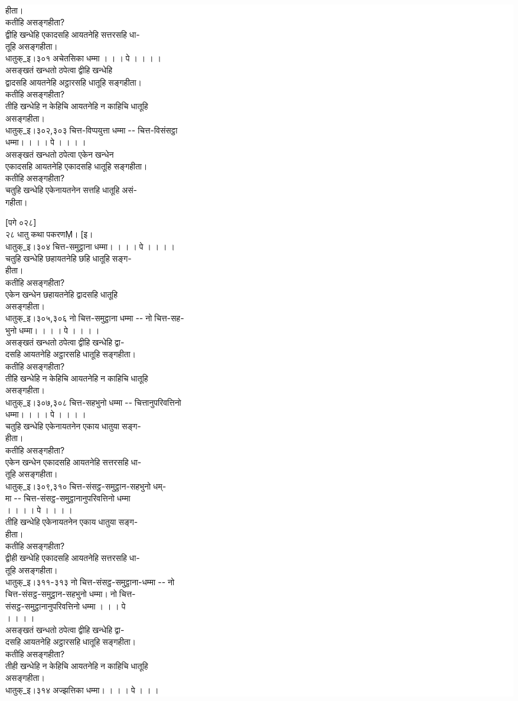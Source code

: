 हीता।  
कतीहि असङ्गहीता?  
द्वीहि खन्धेहि एकादसहि आयतनेहि सत्तरसहि धा-  
तूहि असङ्गहीता।  
धातुक्_इ।३०१ अचेतसिका धम्मा । । । पे । । । ।  
असङ्खतं खन्धतो ठपेत्वा द्वीहि खन्धेहि  
द्वादसहि आयतनेहि अट्ठारसहि धातूहि सङ्गहीता।  
कतीहि असङ्गहीता?  
तीहि खन्धेहि न केहिचि आयतनेहि न काहिचि धातूहि  
असङ्गहीता।  
धातुक्_इ।३०२,३०३ चित्त-विप्पयुत्ता धम्मा -- चित्त-विसंसट्ठा  
धम्मा। । । । पे । । । ।  
असङ्खतं खन्धतो ठपेत्वा एकेन खन्धेन  
एकादसहि आयतनेहि एकादसहि धातूहि सङ्गहीता।  
कतीहि असङ्गहीता?  
चतुहि खन्धेहि एकेनायतनेन सत्तहि धातूहि असं-  
गहीता।

[पगे ०२८]  
२८ धातु कथा पकरणṂ। [इ।  
धातुक्_इ।३०४ चित्त-समुट्ठाना धम्मा। । । । पे । । । ।  
चतुहि खन्धेहि छहायतनेहि छहि धातूहि सङ्ग-  
हीता।  
कतीहि असङ्गहीता?  
एकेन खन्धेन छहायतनेहि द्वादसहि धातूहि  
असङ्गहीता।  
धातुक्_इ।३०५,३०६ नो चित्त-समुट्ठाना धम्मा -- नो चित्त-सह-  
भुनो धम्मा। । । । पे । । । ।  
असङ्खतं खन्धतो ठपेत्वा द्वीहि खन्धेहि द्वा-  
दसहि आयतनेहि अट्ठारसहि धातूहि सङ्गहीता।  
कतीहि असङ्गहीता?  
तीहि खन्धेहि न केहिचि आयतनेहि न काहिचि धातूहि  
असङ्गहीता।  
धातुक्_इ।३०७,३०८ चित्त-सहभुनो धम्मा -- चित्तानुपरिवत्तिनो  
धम्मा। । । । पे । । । ।  
चतुहि खन्धेहि एकेनायतनेन एकाय धातुया सङ्ग-  
हीता।  
कतीहि असङ्गहीता?  
एकेन खन्धेन एकादसहि आयतनेहि सत्तरसहि धा-  
तूहि असङ्गहीता।  
धातुक्_इ।३०९,३१० चित्त-संसट्ठ-समुट्ठान-सहभुनो धम्-  
मा -- चित्त-संसट्ठ-समुट्ठानानुपरिवत्तिनो धम्मा  
। । । । पे । । । ।  
तीहि खन्धेहि एकेनायतनेन एकाय धातुया सङ्ग-  
हीता।  
कतीहि असङ्गहीता?  
द्वीही खन्धेहि एकादसहि आयतनेहि सत्तरसहि धा-  
तूहि असङ्गहीता।  
धातुक्_इ।३११-३१३ नो चित्त-संसट्ठ-समुट्ठाना-धम्मा -- नो  
चित्त-संसट्ठ-समुट्ठान-सहभुनो धम्मा। नो चित्त-  
संसट्ठ-समुट्ठानानुपरिवत्तिनो धम्मा । । । पे  
। । । ।  
असङ्खतं खन्धतो ठपेत्वा द्वीहि खन्धेहि द्वा-  
दसहि आयतनेहि अट्ठारसहि धातूहि सङ्गहीता।  
कतीहि असङ्गहीता?  
तीही खन्धेहि न केहिचि आयतनेहि न काहिचि धातूहि  
असङ्गहीता।  
धातुक्_इ।३१४ अज्झत्तिका धम्मा। । । । पे । । ।

